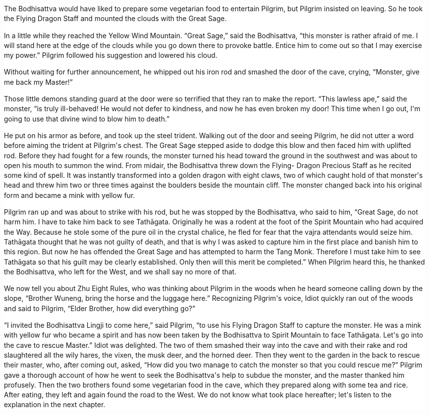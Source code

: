 The Bodhisattva would have liked to prepare some vegetarian food to entertain Pilgrim, but Pilgrim insisted on leaving. So he took the Flying Dragon Staff and mounted the clouds with the Great Sage.

In a little while they reached the Yellow Wind Mountain. “Great Sage,” said the Bodhisattva, “this monster is rather afraid of me. I will stand here at the edge of the clouds while you go down there to provoke battle. Entice him to come out so that I may exercise my power.” Pilgrim followed his suggestion and lowered his cloud.

Without waiting for further announcement, he whipped out his iron rod and smashed the door of the cave, crying, “Monster, give me back my Master!”

Those little demons standing guard at the door were so terrified that they ran to make the report. “This lawless ape,” said the monster, “is truly ill-behaved! He would not defer to kindness, and now he has even broken my door! This time when I go out, I'm going to use that divine wind to blow him to death.”

He put on his armor as before, and took up the steel trident. Walking out of the door and seeing Pilgrim, he did not utter a word before aiming the trident at Pilgrim's chest. The Great Sage stepped aside to dodge this blow and then faced him with uplifted rod. Before they had fought for a few rounds, the monster turned his head toward the ground in the southwest and was about to open his mouth to summon the wind. From midair, the Bodhisattva threw down the Flying- Dragon Precious Staff as he recited some kind of spell. It was instantly transformed into a golden dragon with eight claws, two of which caught hold of that monster's head and threw him two or three times against the boulders beside the mountain cliff. The monster changed back into his original form and became a mink with yellow fur.

Pilgrim ran up and was about to strike with his rod, but he was stopped by the Bodhisattva, who said to him, “Great Sage, do not harm him. I have to take him back to see Tathāgata. Originally he was a rodent at the foot of the Spirit Mountain who had acquired the Way. Because he stole some of the pure oil in the crystal chalice, he fled for fear that the vajra attendants would seize him. Tathāgata thought that he was not guilty of death, and that is why I was asked to capture him in the first place and banish him to this region. But now he has offended the Great Sage and has attempted to harm the Tang Monk. Therefore I must take him to see Tathāgata so that his guilt may be clearly established. Only then will this merit be completed.” When Pilgrim heard this, he thanked the Bodhisattva, who left for the West, and we shall say no more of that.

We now tell you about Zhu Eight Rules, who was thinking about Pilgrim in the woods when he heard someone calling down by the slope, “Brother Wuneng, bring the horse and the luggage here.” Recognizing Pilgrim's voice, Idiot quickly ran out of the woods and said to Pilgrim, “Elder Brother, how did everything go?”

“I invited the Bodhisattva Lingji to come here,” said Pilgrim, “to use his Flying Dragon Staff to capture the monster. He was a mink with yellow fur who became a spirit and has now been taken by the Bodhisattva to Spirit Mountain to face Tathāgata. Let's go into the cave to rescue Master.” Idiot was delighted. The two of them smashed their way into the cave and with their rake and rod slaughtered all the wily hares, the vixen, the musk deer, and the horned deer. Then they went to the garden in the back to rescue their master, who, after coming out, asked, “How did you two manage to catch the monster so that you could rescue me?” Pilgrim gave a thorough account of how he went to seek the Bodhisattva's help to subdue the monster, and the master thanked him profusely. Then the two brothers found some vegetarian food in the cave, which they prepared along with some tea and rice. After eating, they left and again found the road to the West. We do not know what took place hereafter; let's listen to the explanation in the next chapter.
